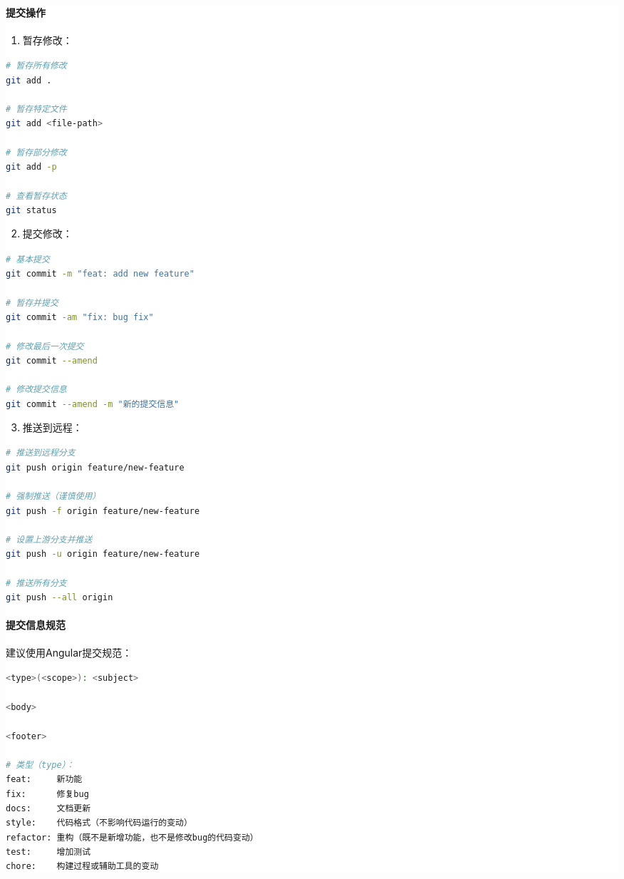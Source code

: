#### 提交操作

1. 暂存修改：
```bash
# 暂存所有修改
git add .

# 暂存特定文件
git add <file-path>

# 暂存部分修改
git add -p

# 查看暂存状态
git status
```

2. 提交修改：
```bash
# 基本提交
git commit -m "feat: add new feature"

# 暂存并提交
git commit -am "fix: bug fix"

# 修改最后一次提交
git commit --amend

# 修改提交信息
git commit --amend -m "新的提交信息"
```

3. 推送到远程：
```bash
# 推送到远程分支
git push origin feature/new-feature

# 强制推送（谨慎使用）
git push -f origin feature/new-feature

# 设置上游分支并推送
git push -u origin feature/new-feature

# 推送所有分支
git push --all origin
```

#### 提交信息规范

建议使用Angular提交规范：

```bash
<type>(<scope>): <subject>

<body>

<footer>

# 类型（type）：
feat:     新功能
fix:      修复bug
docs:     文档更新
style:    代码格式（不影响代码运行的变动）
refactor: 重构（既不是新增功能，也不是修改bug的代码变动）
test:     增加测试
chore:    构建过程或辅助工具的变动

```